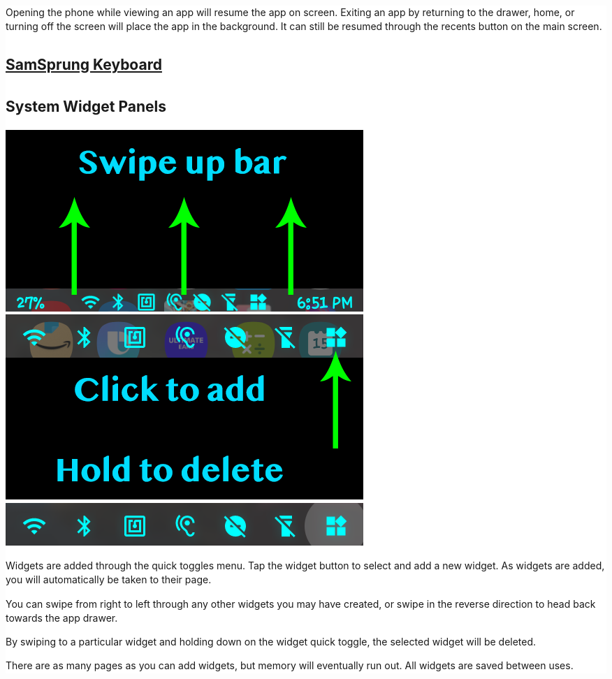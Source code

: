Opening the phone while viewing an app will resume the app on screen. Exiting an app by returning to the drawer, home, or turning off the screen will place the app in the background. It can still be resumed through the recents button on the main screen.

## [SamSprung Keyboard](https://github.com/SamSprung/SamSprung-Keyboard/wiki)

## System Widget Panels

![Widget Image](managewidget.png)

Widgets are added through the quick toggles menu. Tap the widget button to select and add a new widget. As widgets are added, you will automatically be taken to their page.

You can swipe from right to left through any other widgets you may have created, or swipe in the reverse direction to head back towards the app drawer.

By swiping to a particular widget and holding down on the widget quick toggle, the selected widget will be deleted.

There are as many pages as you can add widgets, but memory will eventually run out. All widgets are saved between uses.
